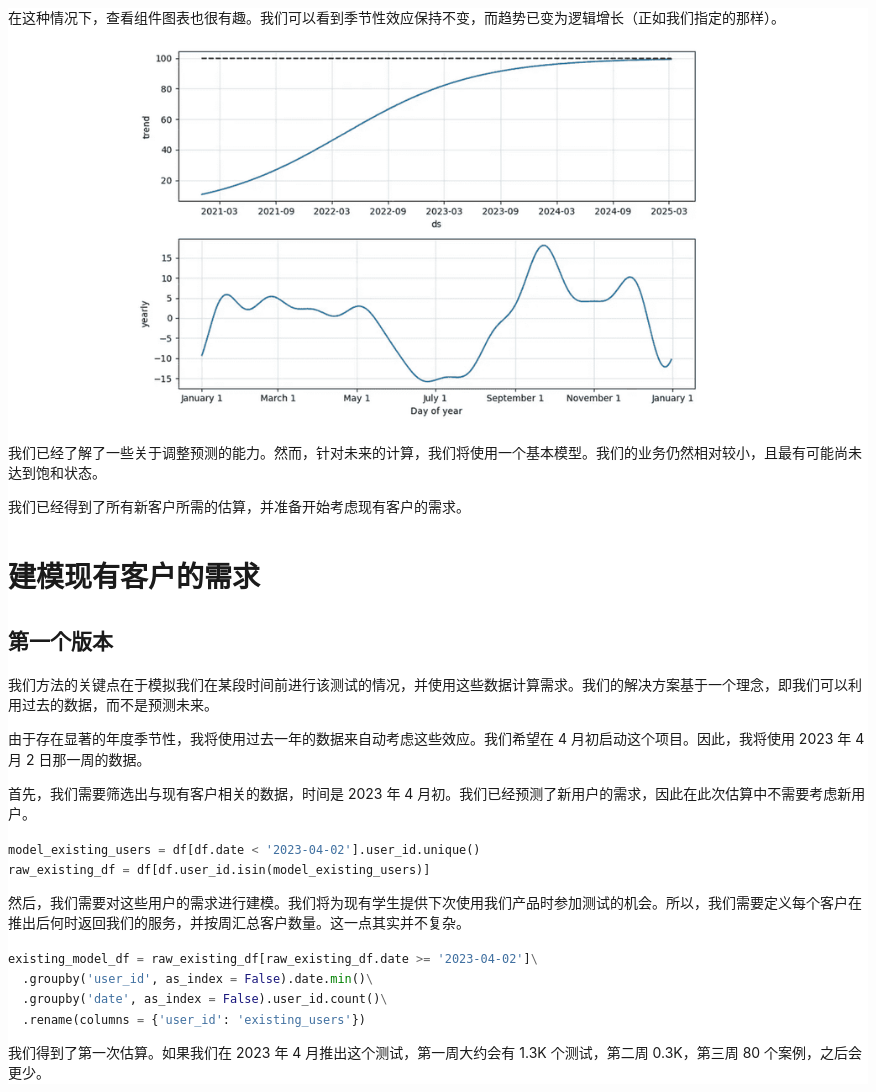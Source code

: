 在这种情况下，查看组件图表也很有趣。我们可以看到季节性效应保持不变，而趋势已变为逻辑增长（正如我们指定的那样）。

![](img/cd9448cab3099823c8aafa704be0f14f.png)

我们已经了解了一些关于调整预测的能力。然而，针对未来的计算，我们将使用一个基本模型。我们的业务仍然相对较小，且最有可能尚未达到饱和状态。

我们已经得到了所有新客户所需的估算，并准备开始考虑现有客户的需求。

# 建模现有客户的需求

## 第一个版本

我们方法的关键点在于模拟我们在某段时间前进行该测试的情况，并使用这些数据计算需求。我们的解决方案基于一个理念，即我们可以利用过去的数据，而不是预测未来。

由于存在显著的年度季节性，我将使用过去一年的数据来自动考虑这些效应。我们希望在 4 月初启动这个项目。因此，我将使用 2023 年 4 月 2 日那一周的数据。

首先，我们需要筛选出与现有客户相关的数据，时间是 2023 年 4 月初。我们已经预测了新用户的需求，因此在此次估算中不需要考虑新用户。

```py
model_existing_users = df[df.date < '2023-04-02'].user_id.unique()
raw_existing_df = df[df.user_id.isin(model_existing_users)]
```

然后，我们需要对这些用户的需求进行建模。我们将为现有学生提供下次使用我们产品时参加测试的机会。所以，我们需要定义每个客户在推出后何时返回我们的服务，并按周汇总客户数量。这一点其实并不复杂。

```py
existing_model_df = raw_existing_df[raw_existing_df.date >= '2023-04-02']\
  .groupby('user_id', as_index = False).date.min()\
  .groupby('date', as_index = False).user_id.count()\
  .rename(columns = {'user_id': 'existing_users'})
```

我们得到了第一次估算。如果我们在 2023 年 4 月推出这个测试，第一周大约会有 1.3K 个测试，第二周 0.3K，第三周 80 个案例，之后会更少。
